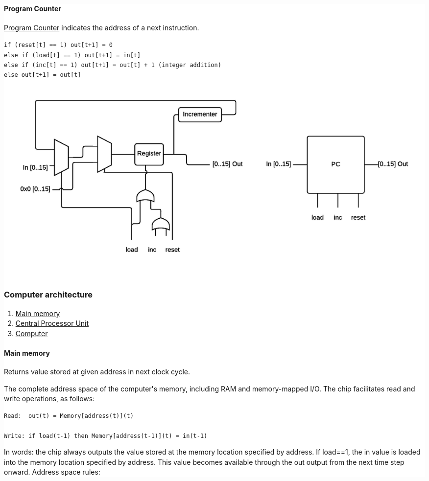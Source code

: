 #### Program Counter

[Program Counter](https://en.wikipedia.org/wiki/Program_counter) indicates the address of a next instruction.

 ```
 if (reset[t] == 1) out[t+1] = 0
 else if (load[t] == 1) out[t+1] = in[t]
 else if (inc[t] == 1) out[t+1] = out[t] + 1 (integer addition)
 else out[t+1] = out[t]
```

![PC](hardware/memory/PC.png "PC")

### Computer architecture

1. [Main memory](#main-memory)
2. [Central Processor Unit](#central-processor-unit)
3. [Computer](#computer)

#### Main memory

Returns value stored at given address in next clock cycle.

The complete address space of the computer's memory,
including RAM and memory-mapped I/O. 
The chip facilitates read and write operations, as follows:

    Read:  out(t) = Memory[address(t)](t)

    Write: if load(t-1) then Memory[address(t-1)](t) = in(t-1)

In words: the chip always outputs the value stored at the memory 
location specified by address. If load==1, the in value is loaded 
into the memory location specified by address. This value becomes 
available through the out output from the next time step onward.
Address space rules:
